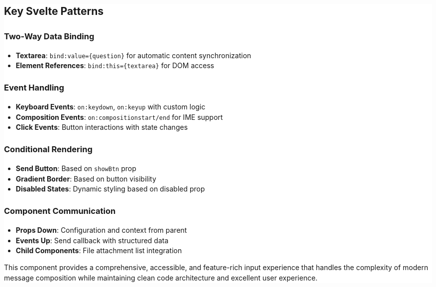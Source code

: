 ## Key Svelte Patterns

### Two-Way Data Binding
- **Textarea**: `bind:value={question}` for automatic content synchronization
- **Element References**: `bind:this={textarea}` for DOM access

### Event Handling
- **Keyboard Events**: `on:keydown`, `on:keyup` with custom logic
- **Composition Events**: `on:compositionstart/end` for IME support
- **Click Events**: Button interactions with state changes

### Conditional Rendering
- **Send Button**: Based on `showBtn` prop
- **Gradient Border**: Based on button visibility
- **Disabled States**: Dynamic styling based on disabled prop

### Component Communication
- **Props Down**: Configuration and context from parent
- **Events Up**: Send callback with structured data
- **Child Components**: File attachment list integration

This component provides a comprehensive, accessible, and feature-rich input experience that handles the complexity of modern message composition while maintaining clean code architecture and excellent user experience.